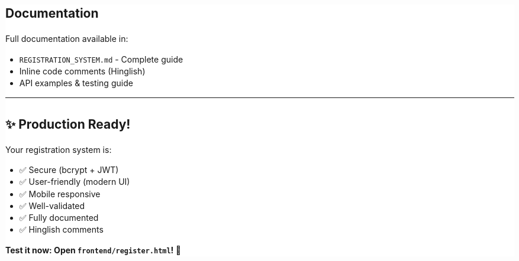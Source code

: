 ## Documentation

Full documentation available in:
- `REGISTRATION_SYSTEM.md` - Complete guide
- Inline code comments (Hinglish)
- API examples & testing guide

---

## ✨ Production Ready!

Your registration system is:
- ✅ Secure (bcrypt + JWT)
- ✅ User-friendly (modern UI)
- ✅ Mobile responsive
- ✅ Well-validated
- ✅ Fully documented
- ✅ Hinglish comments

**Test it now: Open `frontend/register.html`! 🚀**
